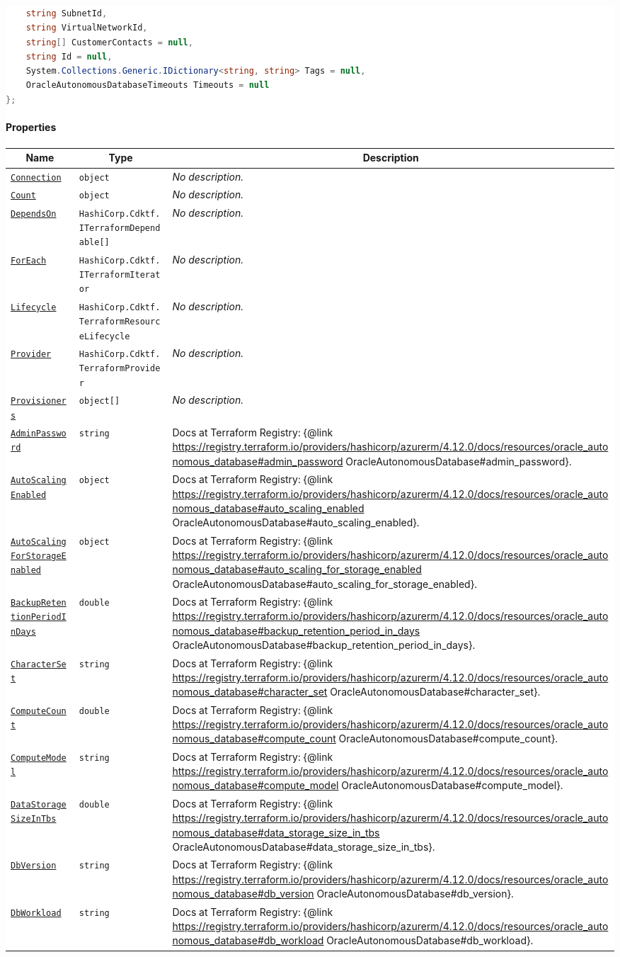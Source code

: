 ```csharp
    string SubnetId,
    string VirtualNetworkId,
    string[] CustomerContacts = null,
    string Id = null,
    System.Collections.Generic.IDictionary<string, string> Tags = null,
    OracleAutonomousDatabaseTimeouts Timeouts = null
};
```

#### Properties <a name="Properties" id="Properties"></a>

| **Name** | **Type** | **Description** |
| --- | --- | --- |
| <code><a href="#@cdktf/provider-azurerm.oracleAutonomousDatabase.OracleAutonomousDatabaseConfig.property.connection">Connection</a></code> | <code>object</code> | *No description.* |
| <code><a href="#@cdktf/provider-azurerm.oracleAutonomousDatabase.OracleAutonomousDatabaseConfig.property.count">Count</a></code> | <code>object</code> | *No description.* |
| <code><a href="#@cdktf/provider-azurerm.oracleAutonomousDatabase.OracleAutonomousDatabaseConfig.property.dependsOn">DependsOn</a></code> | <code>HashiCorp.Cdktf.ITerraformDependable[]</code> | *No description.* |
| <code><a href="#@cdktf/provider-azurerm.oracleAutonomousDatabase.OracleAutonomousDatabaseConfig.property.forEach">ForEach</a></code> | <code>HashiCorp.Cdktf.ITerraformIterator</code> | *No description.* |
| <code><a href="#@cdktf/provider-azurerm.oracleAutonomousDatabase.OracleAutonomousDatabaseConfig.property.lifecycle">Lifecycle</a></code> | <code>HashiCorp.Cdktf.TerraformResourceLifecycle</code> | *No description.* |
| <code><a href="#@cdktf/provider-azurerm.oracleAutonomousDatabase.OracleAutonomousDatabaseConfig.property.provider">Provider</a></code> | <code>HashiCorp.Cdktf.TerraformProvider</code> | *No description.* |
| <code><a href="#@cdktf/provider-azurerm.oracleAutonomousDatabase.OracleAutonomousDatabaseConfig.property.provisioners">Provisioners</a></code> | <code>object[]</code> | *No description.* |
| <code><a href="#@cdktf/provider-azurerm.oracleAutonomousDatabase.OracleAutonomousDatabaseConfig.property.adminPassword">AdminPassword</a></code> | <code>string</code> | Docs at Terraform Registry: {@link https://registry.terraform.io/providers/hashicorp/azurerm/4.12.0/docs/resources/oracle_autonomous_database#admin_password OracleAutonomousDatabase#admin_password}. |
| <code><a href="#@cdktf/provider-azurerm.oracleAutonomousDatabase.OracleAutonomousDatabaseConfig.property.autoScalingEnabled">AutoScalingEnabled</a></code> | <code>object</code> | Docs at Terraform Registry: {@link https://registry.terraform.io/providers/hashicorp/azurerm/4.12.0/docs/resources/oracle_autonomous_database#auto_scaling_enabled OracleAutonomousDatabase#auto_scaling_enabled}. |
| <code><a href="#@cdktf/provider-azurerm.oracleAutonomousDatabase.OracleAutonomousDatabaseConfig.property.autoScalingForStorageEnabled">AutoScalingForStorageEnabled</a></code> | <code>object</code> | Docs at Terraform Registry: {@link https://registry.terraform.io/providers/hashicorp/azurerm/4.12.0/docs/resources/oracle_autonomous_database#auto_scaling_for_storage_enabled OracleAutonomousDatabase#auto_scaling_for_storage_enabled}. |
| <code><a href="#@cdktf/provider-azurerm.oracleAutonomousDatabase.OracleAutonomousDatabaseConfig.property.backupRetentionPeriodInDays">BackupRetentionPeriodInDays</a></code> | <code>double</code> | Docs at Terraform Registry: {@link https://registry.terraform.io/providers/hashicorp/azurerm/4.12.0/docs/resources/oracle_autonomous_database#backup_retention_period_in_days OracleAutonomousDatabase#backup_retention_period_in_days}. |
| <code><a href="#@cdktf/provider-azurerm.oracleAutonomousDatabase.OracleAutonomousDatabaseConfig.property.characterSet">CharacterSet</a></code> | <code>string</code> | Docs at Terraform Registry: {@link https://registry.terraform.io/providers/hashicorp/azurerm/4.12.0/docs/resources/oracle_autonomous_database#character_set OracleAutonomousDatabase#character_set}. |
| <code><a href="#@cdktf/provider-azurerm.oracleAutonomousDatabase.OracleAutonomousDatabaseConfig.property.computeCount">ComputeCount</a></code> | <code>double</code> | Docs at Terraform Registry: {@link https://registry.terraform.io/providers/hashicorp/azurerm/4.12.0/docs/resources/oracle_autonomous_database#compute_count OracleAutonomousDatabase#compute_count}. |
| <code><a href="#@cdktf/provider-azurerm.oracleAutonomousDatabase.OracleAutonomousDatabaseConfig.property.computeModel">ComputeModel</a></code> | <code>string</code> | Docs at Terraform Registry: {@link https://registry.terraform.io/providers/hashicorp/azurerm/4.12.0/docs/resources/oracle_autonomous_database#compute_model OracleAutonomousDatabase#compute_model}. |
| <code><a href="#@cdktf/provider-azurerm.oracleAutonomousDatabase.OracleAutonomousDatabaseConfig.property.dataStorageSizeInTbs">DataStorageSizeInTbs</a></code> | <code>double</code> | Docs at Terraform Registry: {@link https://registry.terraform.io/providers/hashicorp/azurerm/4.12.0/docs/resources/oracle_autonomous_database#data_storage_size_in_tbs OracleAutonomousDatabase#data_storage_size_in_tbs}. |
| <code><a href="#@cdktf/provider-azurerm.oracleAutonomousDatabase.OracleAutonomousDatabaseConfig.property.dbVersion">DbVersion</a></code> | <code>string</code> | Docs at Terraform Registry: {@link https://registry.terraform.io/providers/hashicorp/azurerm/4.12.0/docs/resources/oracle_autonomous_database#db_version OracleAutonomousDatabase#db_version}. |
| <code><a href="#@cdktf/provider-azurerm.oracleAutonomousDatabase.OracleAutonomousDatabaseConfig.property.dbWorkload">DbWorkload</a></code> | <code>string</code> | Docs at Terraform Registry: {@link https://registry.terraform.io/providers/hashicorp/azurerm/4.12.0/docs/resources/oracle_autonomous_database#db_workload OracleAutonomousDatabase#db_workload}. |